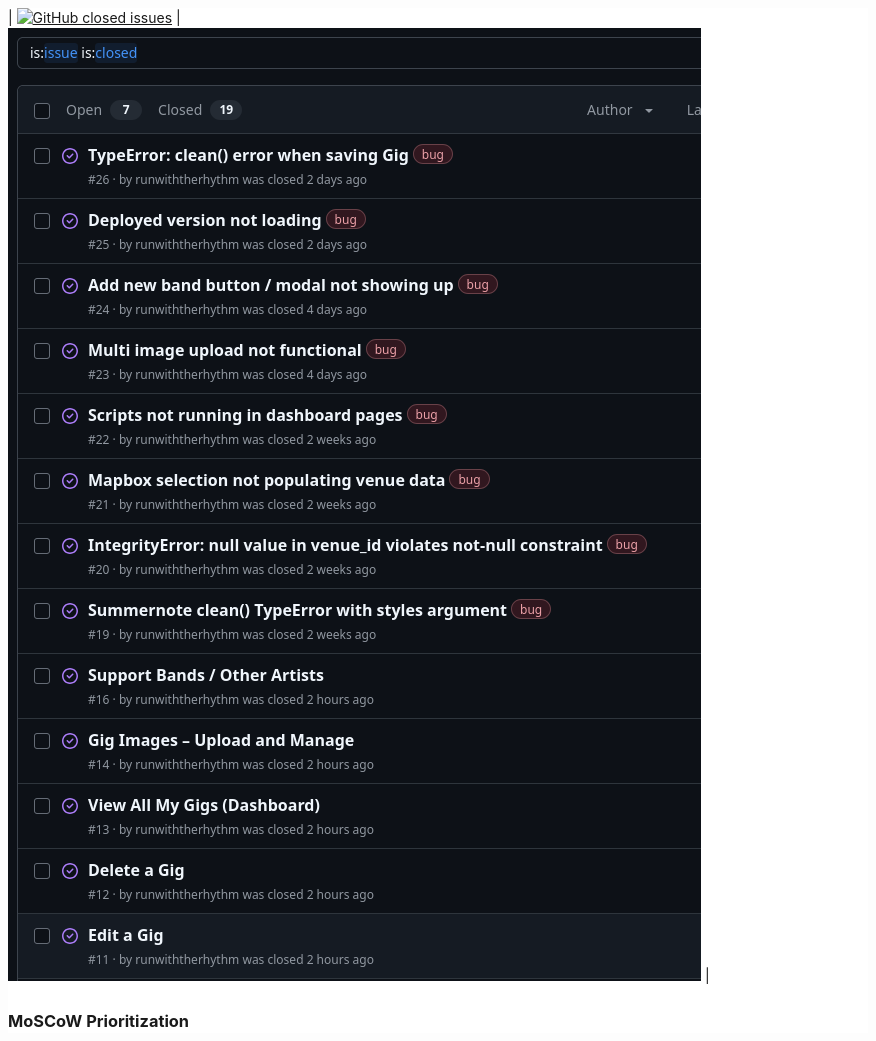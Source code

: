 | [![GitHub closed issues](https://img.shields.io/github/issues-closed/runwiththerhythm/gig_vault)](https://www.github.com/runwiththerhythm/gig_vault/issues?q=is%3Aissue+is%3Aclosed) | ![screenshot](documentation/gh-issues-closed.png) |

### MoSCoW Prioritization
